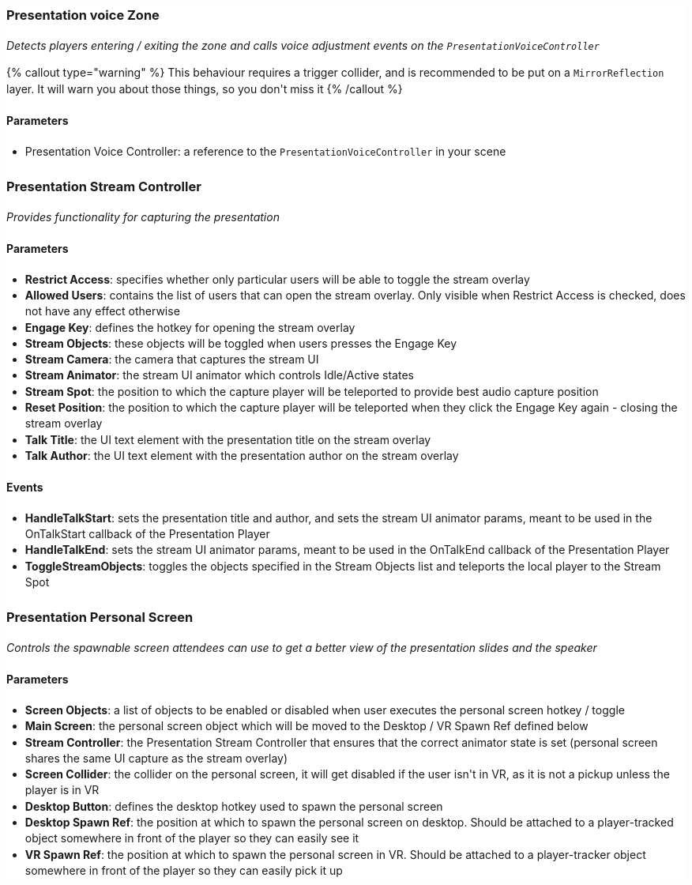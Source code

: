 ### Presentation voice Zone

_Detects players entering / exiting the zone and calls voice adjustment events on the `PresentationVoiceController`_

{% callout type="warning" %}
This behaviour requires a trigger collider, and is recommended to be put on a `MirrorReflection` layer. It will warn you about those things, so you don't miss it
{% /callout %}

#### Parameters

* Presentation Voice Controller: a reference to the `PresentationVoiceController` in your scene

### Presentation Stream Controller

_Provides functionality for capturing the presentation_

#### Parameters

* **Restrict Access**: specifies whether only particular users will be able to toggle the stream overlay
* **Allowed Users**: contains the list of users that can open the stream overlay. Only visible when Restrict Access is checked, does not have any effect otherwise
* **Engage Key**: defines the hotkey for opening the stream overlay
* **Stream Objects**: these objects will be toggled when users presses the Engage Key
* **Stream Camera**: the camera that captures the stream UI
* **Stream Animator**: the stream UI animator which controls Idle/Active states
* **Stream Spot**: the position to which the capture player will be teleported to provide best audio capture position
* **Reset Position**: the position to which the capture player will be teleported when they click the Engage Key again - closing the stream overlay
* **Talk Title**: the UI text element with the presentation title on the stream overlay
* **Talk Author**: the UI text element with the presentation author on the stream overlay

#### Events

* **HandleTalkStart**: sets the presentation title and author, and sets the stream UI animator params, meant to be used in the OnTalkStart callback of the Presentation Player
* **HandleTalkEnd**: sets the stream UI animator params, meant to be used in the OnTalkEnd callback of the Presentation Player
* **ToggleStreamObjects**: toggles the objects specified in the Stream Objects list and teleports the local player to the Stream Spot

### Presentation Personal Screen

_Controls the spawnable screen attendees can use to get a better view of the presentation slides and the speaker_

#### Parameters

* **Screen Objects**: a list of objects to be enabled or disabled when user executes the personal screen hotkey / toggle
* **Main Screen**: the personal screen object which will be moved to the Desktop / VR Spawn Ref defined below
* **Stream Controller**: the Presentation Stream Controller that ensures that the correct animator state is set (personal screen shares the same UI capture as the stream overlay)
* **Screen Collider**: the collider on the personal screen, it will get disabled if the user isn't in VR, as it is not a pickup unless the player is in VR
* **Desktop Button**: defines the desktop hotkey used to spawn the personal screen
* **Desktop Spawn Ref**: the position at which to spawn the personal screen on desktop. Should be attached to a player-tracked object somewhere in front of the player so they can easily see it
* **VR Spawn Ref**: the position at which to spawn the personal screen in VR. Should be attached to a player-tracker object somewhere in front of the player so they can easily pick it up
